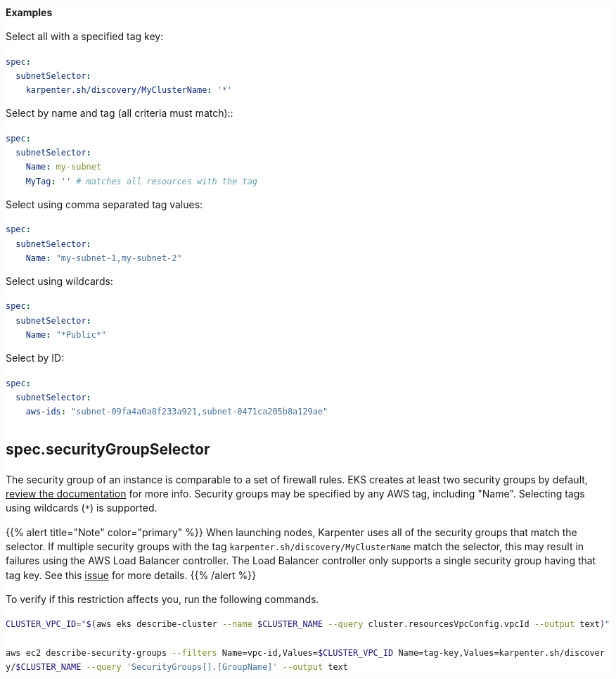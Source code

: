 **Examples**

Select all with a specified tag key:
```yaml
spec:
  subnetSelector:
    karpenter.sh/discovery/MyClusterName: '*'
```

Select by name and tag (all criteria must match)::
```yaml
spec:
  subnetSelector:
    Name: my-subnet
    MyTag: '' # matches all resources with the tag
```

Select using comma separated tag values:
```yaml
spec:
  subnetSelector:
    Name: "my-subnet-1,my-subnet-2"
```

Select using wildcards:
```yaml
spec:
  subnetSelector:
    Name: "*Public*"

```

Select by ID:
```yaml
spec:
  subnetSelector:
    aws-ids: "subnet-09fa4a0a8f233a921,subnet-0471ca205b8a129ae"
```

## spec.securityGroupSelector

The security group of an instance is comparable to a set of firewall rules.
EKS creates at least two security groups by default, [review the documentation](https://docs.aws.amazon.com/eks/latest/userguide/sec-group-reqs.html) for more info.
Security groups may be specified by any AWS tag, including "Name". Selecting tags using wildcards (`*`) is supported.

{{% alert title="Note" color="primary" %}}
When launching nodes, Karpenter uses all of the security groups that match the selector. If multiple security groups with the tag `karpenter.sh/discovery/MyClusterName` match the selector, this may result in failures using the AWS Load Balancer controller. The Load Balancer controller only supports a single security group having that tag key. See this [issue](https://github.com/kubernetes-sigs/aws-load-balancer-controller/issues/2367) for more details.
{{% /alert %}}

To verify if this restriction affects you, run the following commands.
```bash
CLUSTER_VPC_ID="$(aws eks describe-cluster --name $CLUSTER_NAME --query cluster.resourcesVpcConfig.vpcId --output text)"

aws ec2 describe-security-groups --filters Name=vpc-id,Values=$CLUSTER_VPC_ID Name=tag-key,Values=karpenter.sh/discovery/$CLUSTER_NAME --query 'SecurityGroups[].[GroupName]' --output text
```
